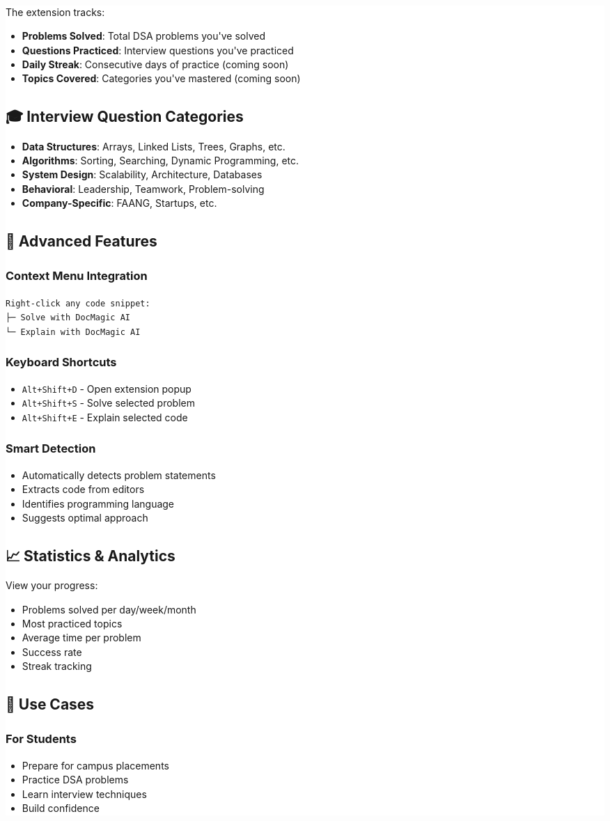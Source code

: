 The extension tracks:
- **Problems Solved**: Total DSA problems you've solved
- **Questions Practiced**: Interview questions you've practiced
- **Daily Streak**: Consecutive days of practice (coming soon)
- **Topics Covered**: Categories you've mastered (coming soon)

## 🎓 Interview Question Categories

- **Data Structures**: Arrays, Linked Lists, Trees, Graphs, etc.
- **Algorithms**: Sorting, Searching, Dynamic Programming, etc.
- **System Design**: Scalability, Architecture, Databases
- **Behavioral**: Leadership, Teamwork, Problem-solving
- **Company-Specific**: FAANG, Startups, etc.

## 🚀 Advanced Features

### Context Menu Integration
```
Right-click any code snippet:
├─ Solve with DocMagic AI
└─ Explain with DocMagic AI
```

### Keyboard Shortcuts
- `Alt+Shift+D` - Open extension popup
- `Alt+Shift+S` - Solve selected problem
- `Alt+Shift+E` - Explain selected code

### Smart Detection
- Automatically detects problem statements
- Extracts code from editors
- Identifies programming language
- Suggests optimal approach

## 📈 Statistics & Analytics

View your progress:
- Problems solved per day/week/month
- Most practiced topics
- Average time per problem
- Success rate
- Streak tracking

## 🎯 Use Cases

### For Students
- Prepare for campus placements
- Practice DSA problems
- Learn interview techniques
- Build confidence
